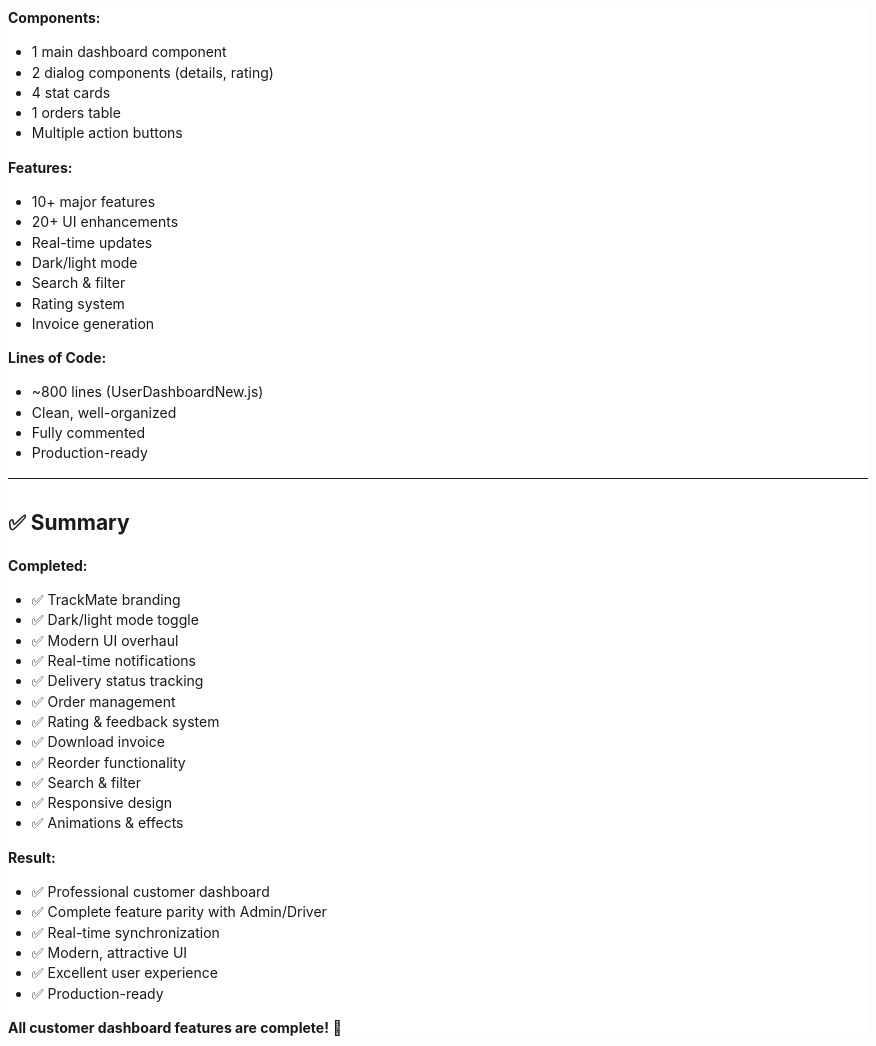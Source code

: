 **Components:**
- 1 main dashboard component
- 2 dialog components (details, rating)
- 4 stat cards
- 1 orders table
- Multiple action buttons

**Features:**
- 10+ major features
- 20+ UI enhancements
- Real-time updates
- Dark/light mode
- Search & filter
- Rating system
- Invoice generation

**Lines of Code:**
- ~800 lines (UserDashboardNew.js)
- Clean, well-organized
- Fully commented
- Production-ready

---

## ✅ Summary

**Completed:**
- ✅ TrackMate branding
- ✅ Dark/light mode toggle
- ✅ Modern UI overhaul
- ✅ Real-time notifications
- ✅ Delivery status tracking
- ✅ Order management
- ✅ Rating & feedback system
- ✅ Download invoice
- ✅ Reorder functionality
- ✅ Search & filter
- ✅ Responsive design
- ✅ Animations & effects

**Result:**
- ✅ Professional customer dashboard
- ✅ Complete feature parity with Admin/Driver
- ✅ Real-time synchronization
- ✅ Modern, attractive UI
- ✅ Excellent user experience
- ✅ Production-ready

**All customer dashboard features are complete!** 🎉
